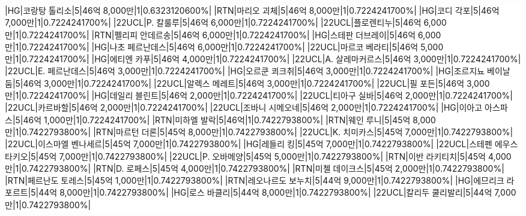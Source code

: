 |HG|코랑탕 톨리소|5|46억 8,000만|1|0.6323120600%|
|RTN|마리오 괴체|5|46억 8,000만|1|0.7224241700%|
|HG|코디 각포|5|46억 7,000만|1|0.7224241700%|
|22UCL|P. 칼룰루|5|46억 6,000만|1|0.7224241700%|
|22UCL|플로렌티누|5|46억 6,000만|1|0.7224241700%|
|RTN|펠리피 안데르송|5|46억 6,000만|1|0.7224241700%|
|HG|스테판 더브레이|5|46억 6,000만|1|0.7224241700%|
|HG|나초 페르난데스|5|46억 6,000만|1|0.7224241700%|
|22UCL|마르코 베라티|5|46억 5,000만|1|0.7224241700%|
|HG|에티엔 카푸|5|46억 4,000만|1|0.7224241700%|
|22UCL|A. 살레마커르스|5|46억 3,000만|1|0.7224241700%|
|22UCL|E. 페르난데스|5|46억 3,000만|1|0.7224241700%|
|HG|오르쿤 쾨크취|5|46억 3,000만|1|0.7224241700%|
|HG|조르지뇨 베이날둠|5|46억 3,000만|1|0.7224241700%|
|22UCL|알렉스 메레트|5|46억 3,000만|1|0.7224241700%|
|22UCL|필 포든|5|46억 3,000만|1|0.7224241700%|
|HG|데일리 블린트|5|46억 2,000만|1|0.7224241700%|
|22UCL|티아구 실바|5|46억 2,000만|1|0.7224241700%|
|22UCL|카르바할|5|46억 2,000만|1|0.7224241700%|
|22UCL|조바니 시메오네|5|46억 2,000만|1|0.7224241700%|
|HG|이아고 아스파스|5|46억 1,000만|1|0.7224241700%|
|RTN|미하엘 발락|5|46억|1|0.7422793800%|
|RTN|웨인 루니|5|45억 8,000만|1|0.7422793800%|
|RTN|마르턴 더론|5|45억 8,000만|1|0.7422793800%|
|22UCL|K. 치미카스|5|45억 7,000만|1|0.7422793800%|
|22UCL|이스마엘 벤나세르|5|45억 7,000만|1|0.7422793800%|
|HG|레들리 킹|5|45억 7,000만|1|0.7422793800%|
|22UCL|스테펜 에우스타키오|5|45억 7,000만|1|0.7422793800%|
|22UCL|P. 오바메양|5|45억 5,000만|1|0.7422793800%|
|RTN|이반 라키티치|5|45억 4,000만|1|0.7422793800%|
|RTN|D. 로페스|5|45억 4,000만|1|0.7422793800%|
|RTN|미첼 데이크스|5|45억 2,000만|1|0.7422793800%|
|RTN|페르난도 토레스|5|45억 1,000만|1|0.7422793800%|
|RTN|레오나르도 보누치|5|44억 9,000만|1|0.7422793800%|
|HG|에므리크 라포르트|5|44억 8,000만|1|0.7422793800%|
|HG|로스 바클리|5|44억 8,000만|1|0.7422793800%|
|22UCL|칼리두 쿨리발리|5|44억 7,000만|1|0.7422793800%|